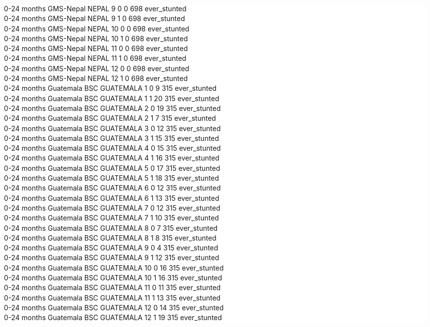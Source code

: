 0-24 months   GMS-Nepal        NEPAL                          9                     0        0     698  ever_stunted     
0-24 months   GMS-Nepal        NEPAL                          9                     1        0     698  ever_stunted     
0-24 months   GMS-Nepal        NEPAL                          10                    0        0     698  ever_stunted     
0-24 months   GMS-Nepal        NEPAL                          10                    1        0     698  ever_stunted     
0-24 months   GMS-Nepal        NEPAL                          11                    0        0     698  ever_stunted     
0-24 months   GMS-Nepal        NEPAL                          11                    1        0     698  ever_stunted     
0-24 months   GMS-Nepal        NEPAL                          12                    0        0     698  ever_stunted     
0-24 months   GMS-Nepal        NEPAL                          12                    1        0     698  ever_stunted     
0-24 months   Guatemala BSC    GUATEMALA                      1                     0        9     315  ever_stunted     
0-24 months   Guatemala BSC    GUATEMALA                      1                     1       20     315  ever_stunted     
0-24 months   Guatemala BSC    GUATEMALA                      2                     0       19     315  ever_stunted     
0-24 months   Guatemala BSC    GUATEMALA                      2                     1        7     315  ever_stunted     
0-24 months   Guatemala BSC    GUATEMALA                      3                     0       12     315  ever_stunted     
0-24 months   Guatemala BSC    GUATEMALA                      3                     1       15     315  ever_stunted     
0-24 months   Guatemala BSC    GUATEMALA                      4                     0       15     315  ever_stunted     
0-24 months   Guatemala BSC    GUATEMALA                      4                     1       16     315  ever_stunted     
0-24 months   Guatemala BSC    GUATEMALA                      5                     0       17     315  ever_stunted     
0-24 months   Guatemala BSC    GUATEMALA                      5                     1       18     315  ever_stunted     
0-24 months   Guatemala BSC    GUATEMALA                      6                     0       12     315  ever_stunted     
0-24 months   Guatemala BSC    GUATEMALA                      6                     1       13     315  ever_stunted     
0-24 months   Guatemala BSC    GUATEMALA                      7                     0       12     315  ever_stunted     
0-24 months   Guatemala BSC    GUATEMALA                      7                     1       10     315  ever_stunted     
0-24 months   Guatemala BSC    GUATEMALA                      8                     0        7     315  ever_stunted     
0-24 months   Guatemala BSC    GUATEMALA                      8                     1        8     315  ever_stunted     
0-24 months   Guatemala BSC    GUATEMALA                      9                     0        4     315  ever_stunted     
0-24 months   Guatemala BSC    GUATEMALA                      9                     1       12     315  ever_stunted     
0-24 months   Guatemala BSC    GUATEMALA                      10                    0       16     315  ever_stunted     
0-24 months   Guatemala BSC    GUATEMALA                      10                    1       16     315  ever_stunted     
0-24 months   Guatemala BSC    GUATEMALA                      11                    0       11     315  ever_stunted     
0-24 months   Guatemala BSC    GUATEMALA                      11                    1       13     315  ever_stunted     
0-24 months   Guatemala BSC    GUATEMALA                      12                    0       14     315  ever_stunted     
0-24 months   Guatemala BSC    GUATEMALA                      12                    1       19     315  ever_stunted     